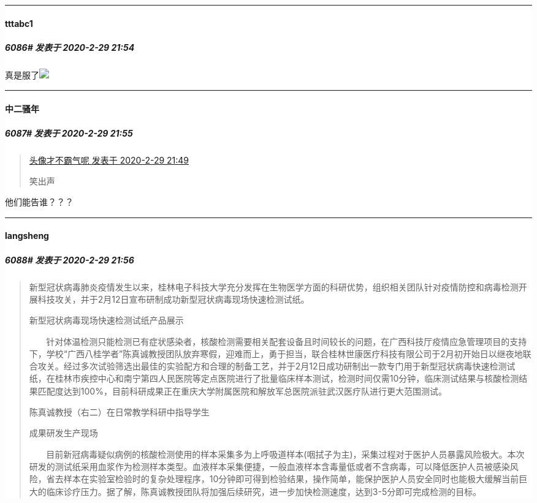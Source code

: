 

*****

####  tttabc1  
##### 6086#       发表于 2020-2-29 21:54




真是服了<img src="https://static.saraba1st.com/image/smiley/face2017/068.png" referrerpolicy="no-referrer">







*****

####  中二骚年  
##### 6087#       发表于 2020-2-29 21:55



<blockquote><a href="httphttps://bbs.saraba1st.com/2b/forum.php?mod=redirect&amp;goto=findpost&amp;pid=46572881&amp;ptid=1915816" target="_blank">头像才不霸气呢 发表于 2020-2-29 21:49</a>

笑出声</blockquote>
他们能告谁？？？







*****

####  langsheng  
##### 6088#       发表于 2020-2-29 21:56



<blockquote>新型冠状病毒肺炎疫情发生以来，桂林电子科技大学充分发挥在生物医学方面的科研优势，组织相关团队针对疫情防控和病毒检测开展科技攻关，并于2月12日宣布研制成功新型冠状病毒现场快速检测试纸。


新型冠状病毒现场快速检测试纸产品展示


       针对体温检测只能检测已有症状感染者，核酸检测需要相关配套设备且时间较长的问题，在广西科技厅疫情应急管理项目的支持下，学校“广西八桂学者”陈真诚教授团队放弃寒假，迎难而上，勇于担当，联合桂林世康医疗科技有限公司于2月初开始日以继夜地联合攻关。经过多次试验筛选出最佳的实验配方和合理的制备工艺，并于2月12日成功研制出一款专门用于新型冠状病毒快速检测试纸，在桂林市疾控中心和南宁第四人民医院等定点医院进行了批量临床样本测试，检测时间仅需10分钟，临床测试结果与核酸检测结果匹配度达到100%，目前科研成果正在重庆大学附属医院和解放军总医院派驻武汉医疗队进行更大范围测试。


陈真诚教授（右二）在日常教学科研中指导学生



成果研发生产现场


       目前新冠病毒疑似病例的核酸检测使用的样本采集多为上呼吸道样本(咽拭子为主)，采集过程对于医护人员暴露风险极大。本次研发的测试纸采用血浆作为检测样本类型。血液样本采集便捷，一般血液样本含毒量低或者不含病毒，可以降低医护人员被感染风险，省去样本在实验室检验时的复杂处理程序，10分钟即可得到检验结果，操作简单，能保护医护人员安全同时也能极大缓解当前巨大的临床诊疗压力。据了解，陈真诚教授团队将加强后续研究，进一步加快检测速度，达到3-5分即可完成检测的目标。
